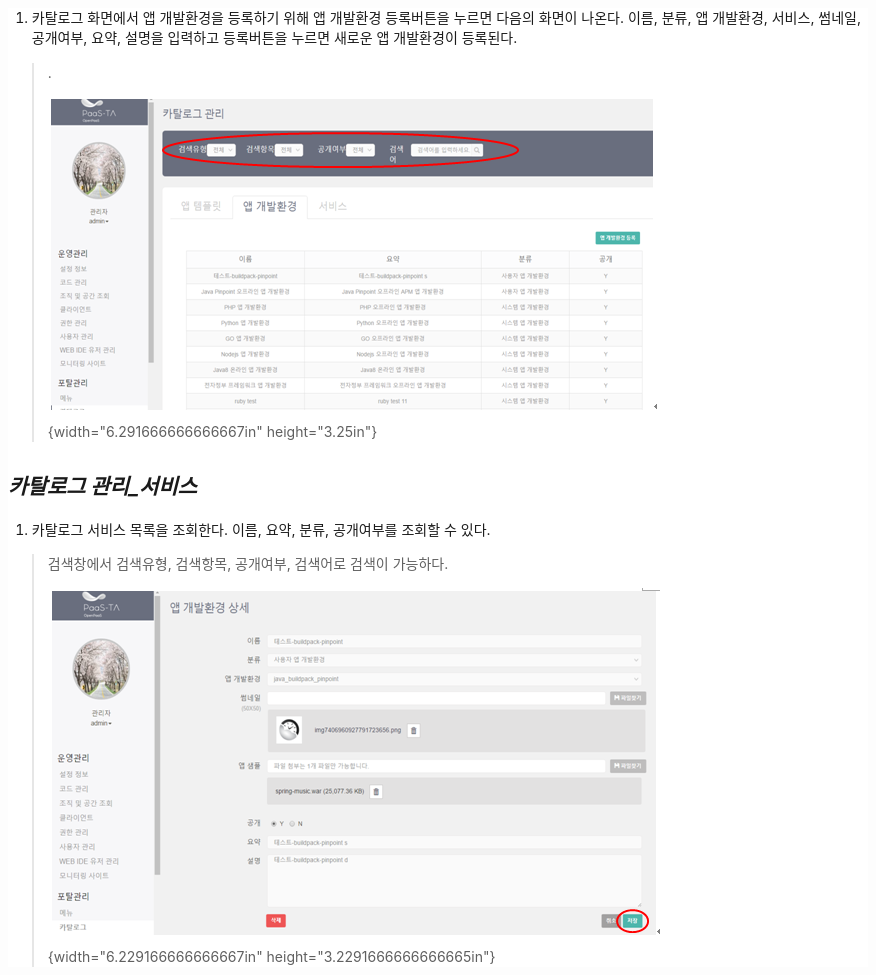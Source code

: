1.  카탈로그 화면에서 앱 개발환경을 등록하기 위해 앱 개발환경 등록버튼을
    누르면 다음의 화면이 나온다. 이름, 분류, 앱 개발환경, 서비스,
    썸네일, 공개여부, 요약, 설명을 입력하고 등록버튼을 누르면 새로운 앱
    개발환경이 등록된다.

> .
>
> ![](./media/portal-web-admin-42.png){width="6.291666666666667in" height="3.25in"}

 ***카탈로그 관리\_서비스***
----------------------------

1.  카탈로그 서비스 목록을 조회한다. 이름, 요약, 분류, 공개여부를 조회할
    수 있다.

> 검색창에서 검색유형, 검색항목, 공개여부, 검색어로 검색이 가능하다.
>
> ![](./media/portal-web-admin-43.png){width="6.229166666666667in"
> height="3.2291666666666665in"}
